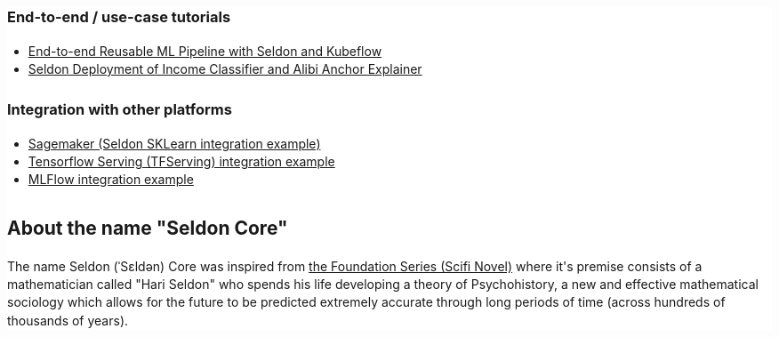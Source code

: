 ### End-to-end / use-case tutorials

* [End-to-end Reusable ML Pipeline with Seldon and Kubeflow](../examples/kubeflow_seldon_e2e_pipeline.html)
* [Seldon Deployment of Income Classifier and Alibi Anchor Explainer](../examples/explainer_examples.html)

### Integration with other platforms

* [Sagemaker (Seldon SKLearn integration example)](../examples/sagemaker_sklearn.html)
* [Tensorflow Serving (TFServing) integration example](../examples/tfserving_mnist.html)
* [MLFlow integration example](../examples/mlflow_server_ab_test_ambassador.html)

## About the name "Seldon Core"

The name Seldon (ˈSɛldən) Core was inspired from [the Foundation Series (Scifi Novel)](https://en.wikipedia.org/wiki/Foundation_series) where it's premise consists of a mathematician called "Hari Seldon" who spends his life developing a theory of Psychohistory, a new and effective mathematical sociology which allows for the future to be predicted extremely accurate through long periods of time (across hundreds of thousands of years).
